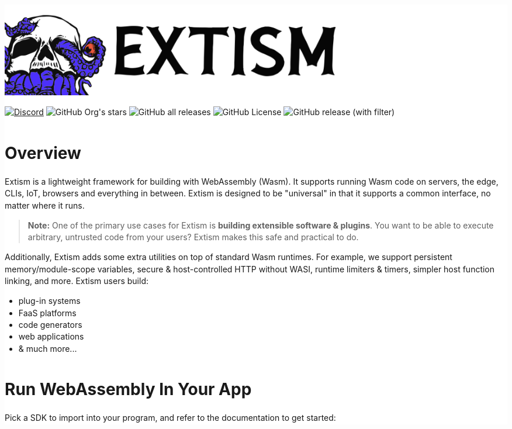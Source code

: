 <a href="https://extism.org">
<picture>
    <source media="(prefers-color-scheme: dark)" srcset=".github/assets/logo-horizontal-darkmode.png">
    <img alt="Extism - the WebAssembly framework" width="75%" style="max-width: 600px" src=".github/assets/logo-horizontal.png">
</picture>
</a>

[![Discord](https://img.shields.io/discord/1011124058408112148?color=%23404eed&label=Community%20Chat&logo=Discord&logoColor=%23404eed)](https://extism.org/discord)
![GitHub Org's stars](https://img.shields.io/github/stars/extism)
![GitHub all releases](https://img.shields.io/github/downloads/extism/extism/total)
![GitHub License](https://img.shields.io/github/license/extism/extism)
![GitHub release (with filter)](https://img.shields.io/github/v/release/extism/extism)

# Overview

Extism is a lightweight framework for building with WebAssembly (Wasm). It
supports running Wasm code on servers, the edge, CLIs, IoT, browsers and
everything in between. Extism is designed to be "universal" in that it supports
a common interface, no matter where it runs.

> **Note:** One of the primary use cases for Extism is **building extensible
> software & plugins**. You want to be able to execute arbitrary, untrusted code
> from your users? Extism makes this safe and practical to do.

Additionally, Extism adds some extra utilities on top of standard Wasm runtimes.
For example, we support persistent memory/module-scope variables, secure &
host-controlled HTTP without WASI, runtime limiters & timers, simpler host
function linking, and more. Extism users build:

- plug-in systems
- FaaS platforms
- code generators
- web applications
- & much more...

# Run WebAssembly In Your App

Pick a SDK to import into your program, and refer to the documentation to get
started:
